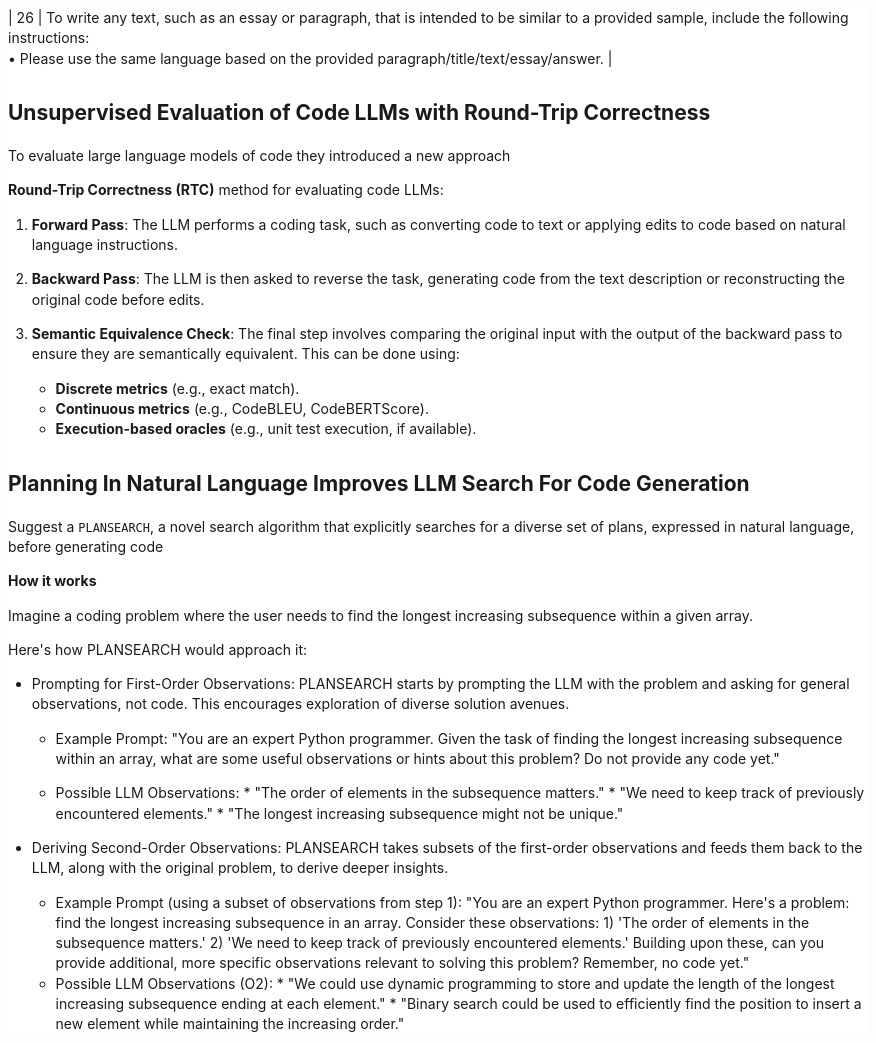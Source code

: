 | 26            | To write any text, such as an essay or paragraph, that is intended to be similar to a provided sample, include the following instructions: <br> • Please use the same language based on the provided paragraph/title/text/essay/answer.                                                                                                                                                                |

## Unsupervised Evaluation of Code LLMs with Round-Trip Correctness

To evaluate large language models of code they introduced a new approach 

 **Round-Trip Correctness (RTC)** method for evaluating code LLMs:

1. **Forward Pass**: The LLM performs a coding task, such as converting code to text or applying edits to code based on natural language instructions.
  
2. **Backward Pass**: The LLM is then asked to reverse the task, generating code from the text description or reconstructing the original code before edits.

3. **Semantic Equivalence Check**: The final step involves comparing the original input with the output of the backward pass to ensure they are semantically equivalent. This can be done using:
   - **Discrete metrics** (e.g., exact match).
   - **Continuous metrics** (e.g., CodeBLEU, CodeBERTScore).
   - **Execution-based oracles** (e.g., unit test execution, if available).

## Planning In Natural Language Improves LLM Search For Code Generation

Suggest a  `PLANSEARCH`, a novel search algorithm that explicitly searches for a diverse set of plans, expressed in natural language, before generating code

**How it works**

Imagine a coding problem where the user needs to find the longest increasing subsequence within a given array.

Here's how PLANSEARCH would approach it:

- Prompting for First-Order Observations: PLANSEARCH starts by prompting the LLM with the problem and asking for general observations, not code. This encourages exploration of diverse solution avenues.
	- Example Prompt: "You are an expert Python programmer. Given the task of finding the longest increasing subsequence within an array, what are some useful observations or hints about this problem? Do not provide any code yet."

	- Possible LLM Observations: * "The order of elements in the subsequence matters." * "We need to keep track of previously encountered elements." * "The longest increasing subsequence might not be unique."

- Deriving Second-Order Observations: PLANSEARCH takes subsets of the first-order observations and feeds them back to the LLM, along with the original problem, to derive deeper insights.
	- Example Prompt (using a subset of observations from step 1): "You are an expert Python programmer. Here's a problem: find the longest increasing subsequence in an array. Consider these observations: 1) 'The order of elements in the subsequence matters.' 2) 'We need to keep track of previously encountered elements.' Building upon these, can you provide additional, more specific observations relevant to solving this problem? Remember, no code yet."
	- Possible LLM Observations (O2): * "We could use dynamic programming to store and update the length of the longest increasing subsequence ending at each element." * "Binary search could be used to efficiently find the position to insert a new element while maintaining the increasing order."
